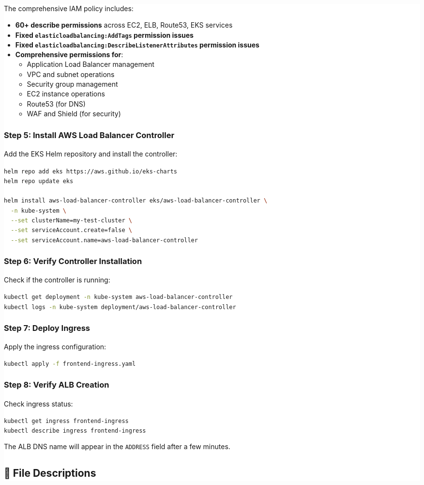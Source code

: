 The comprehensive IAM policy includes:

- **60+ describe permissions** across EC2, ELB, Route53, EKS services
- **Fixed `elasticloadbalancing:AddTags` permission issues**
- **Fixed `elasticloadbalancing:DescribeListenerAttributes` permission issues**
- **Comprehensive permissions for**:
  - Application Load Balancer management
  - VPC and subnet operations
  - Security group management
  - EC2 instance operations
  - Route53 (for DNS)
  - WAF and Shield (for security)

### Step 5: Install AWS Load Balancer Controller

Add the EKS Helm repository and install the controller:

```bash
helm repo add eks https://aws.github.io/eks-charts
helm repo update eks

helm install aws-load-balancer-controller eks/aws-load-balancer-controller \
  -n kube-system \
  --set clusterName=my-test-cluster \
  --set serviceAccount.create=false \
  --set serviceAccount.name=aws-load-balancer-controller
```

### Step 6: Verify Controller Installation

Check if the controller is running:

```bash
kubectl get deployment -n kube-system aws-load-balancer-controller
kubectl logs -n kube-system deployment/aws-load-balancer-controller
```

### Step 7: Deploy Ingress

Apply the ingress configuration:

```bash
kubectl apply -f frontend-ingress.yaml
```

### Step 8: Verify ALB Creation

Check ingress status:

```bash
kubectl get ingress frontend-ingress
kubectl describe ingress frontend-ingress
```

The ALB DNS name will appear in the `ADDRESS` field after a few minutes.

## 📁 File Descriptions
